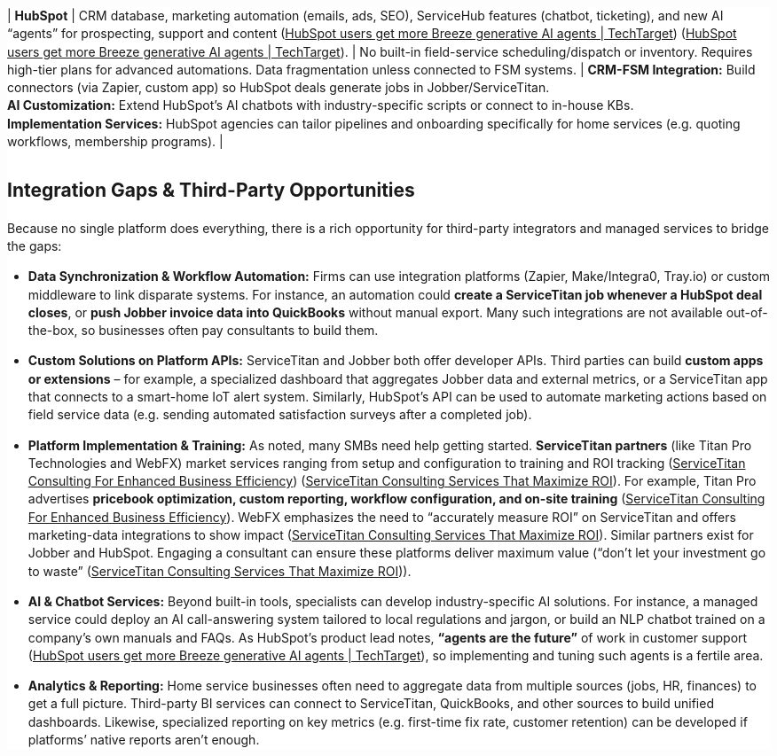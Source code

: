 | **HubSpot**    | CRM database, marketing automation (emails, ads, SEO), ServiceHub features (chatbot, ticketing), and new AI “agents” for prospecting, support and content ([HubSpot users get more Breeze generative AI agents | TechTarget](https://www.techtarget.com/searchcustomerexperience/news/366622383/HubSpot-users-get-more-Breeze-generative-AI-agents#:~:text=The%20agents%20include%20a%20Prospecting,and%20helps%20fill%20them%20in)) ([HubSpot users get more Breeze generative AI agents | TechTarget](https://www.techtarget.com/searchcustomerexperience/news/366622383/HubSpot-users-get-more-Breeze-generative-AI-agents#:~:text=In%20use%20so%20far%2C%20the,Pitre%20said)). | No built-in field-service scheduling/dispatch or inventory.  Requires high-tier plans for advanced automations.  Data fragmentation unless connected to FSM systems. | **CRM-FSM Integration:** Build connectors (via Zapier, custom app) so HubSpot deals generate jobs in Jobber/ServiceTitan. <br> **AI Customization:** Extend HubSpot’s AI chatbots with industry-specific scripts or connect to in-house KBs. <br> **Implementation Services:** HubSpot agencies can tailor pipelines and onboarding specifically for home services (e.g. quoting workflows, membership programs). |

## Integration Gaps & Third-Party Opportunities

Because no single platform does everything, there is a rich opportunity for third-party integrators and managed services to bridge the gaps:

- **Data Synchronization & Workflow Automation:**  Firms can use integration platforms (Zapier, Make/Integra0, Tray.io) or custom middleware to link disparate systems.  For instance, an automation could **create a ServiceTitan job whenever a HubSpot deal closes**, or **push Jobber invoice data into QuickBooks** without manual export.  Many such integrations are not available out-of-the-box, so businesses often pay consultants to build them.  

- **Custom Solutions on Platform APIs:**  ServiceTitan and Jobber both offer developer APIs.  Third parties can build **custom apps or extensions** – for example, a specialized dashboard that aggregates Jobber data and external metrics, or a ServiceTitan app that connects to a smart-home IoT alert system.  Similarly, HubSpot’s API can be used to automate marketing actions based on field service data (e.g. sending automated satisfaction surveys after a completed job).  

- **Platform Implementation & Training:**  As noted, many SMBs need help getting started.  **ServiceTitan partners** (like Titan Pro Technologies and WebFX) market services ranging from setup and configuration to training and ROI tracking ([ServiceTitan Consulting For Enhanced Business Efficiency](https://titanprotechnologies.com/about/#:~:text=Titan%20Pro%20Technologies%20provides%20a,optimization%2C%20dashboards%2C%20and%20inventory%20management)) ([ServiceTitan Consulting Services That Maximize ROI](https://www.webfx.com/martech/services/servicetitan-consulting/#:~:text=If%20you%20don%E2%80%99t%20know%20what,worthwhile%20investment%20for%20your%20business)).  For example, Titan Pro advertises **pricebook optimization, custom reporting, workflow configuration, and on-site training** ([ServiceTitan Consulting For Enhanced Business Efficiency](https://titanprotechnologies.com/about/#:~:text=Titan%20Pro%20Technologies%20provides%20a,optimization%2C%20dashboards%2C%20and%20inventory%20management)).  WebFX emphasizes the need to “accurately measure ROI” on ServiceTitan and offers marketing-data integrations to show impact ([ServiceTitan Consulting Services That Maximize ROI](https://www.webfx.com/martech/services/servicetitan-consulting/#:~:text=With%20over%20185%2C000%2B%20hours%20of,can%20help%20with%20that%2C%20too)).  Similar partners exist for Jobber and HubSpot.  Engaging a consultant can ensure these platforms deliver maximum value (“don’t let your investment go to waste” ([ServiceTitan Consulting Services That Maximize ROI](https://www.webfx.com/martech/services/servicetitan-consulting/#:~:text=If%20you%20don%E2%80%99t%20know%20what,worthwhile%20investment%20for%20your%20business))).

- **AI & Chatbot Services:**  Beyond built-in tools, specialists can develop industry-specific AI solutions.  For instance, a managed service could deploy an AI call-answering system tailored to local regulations and jargon, or build an NLP chatbot trained on a company’s own manuals and FAQs.  As HubSpot’s product lead notes, **“agents are the future”** of work in customer support ([HubSpot users get more Breeze generative AI agents | TechTarget](https://www.techtarget.com/searchcustomerexperience/news/366622383/HubSpot-users-get-more-Breeze-generative-AI-agents#:~:text=,most%20popular%2C%20most%20successful%20agent)), so implementing and tuning such agents is a fertile area.

- **Analytics & Reporting:**  Home service businesses often need to aggregate data from multiple sources (jobs, HR, finances) to get a full picture.  Third-party BI services can connect to ServiceTitan, QuickBooks, and other sources to build unified dashboards.  Likewise, specialized reporting on key metrics (e.g. first-time fix rate, customer retention) can be developed if platforms’ native reports aren’t enough.
